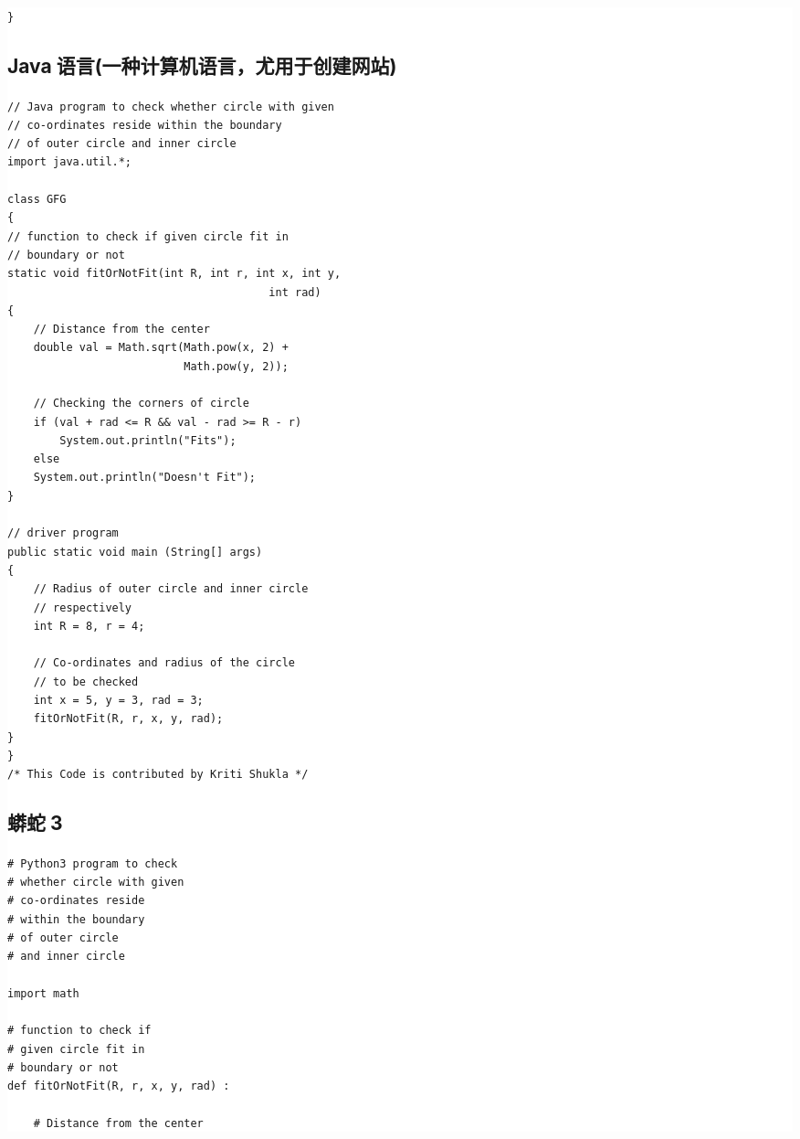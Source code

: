 ```
}
```

## Java 语言(一种计算机语言，尤用于创建网站)

```
// Java program to check whether circle with given 
// co-ordinates reside within the boundary 
// of outer circle and inner circle
import java.util.*;

class GFG
{
// function to check if given circle fit in 
// boundary or not 
static void fitOrNotFit(int R, int r, int x, int y,
                                        int rad)
{
    // Distance from the center
    double val = Math.sqrt(Math.pow(x, 2) + 
                           Math.pow(y, 2));

    // Checking the corners of circle
    if (val + rad <= R && val - rad >= R - r) 
        System.out.println("Fits"); 
    else
    System.out.println("Doesn't Fit");     
}

// driver program
public static void main (String[] args)
{
    // Radius of outer circle and inner circle
    // respectively
    int R = 8, r = 4;

    // Co-ordinates and radius of the circle
    // to be checked 
    int x = 5, y = 3, rad = 3;
    fitOrNotFit(R, r, x, y, rad);
}
}
/* This Code is contributed by Kriti Shukla */
```

## 蟒蛇 3

```
# Python3 program to check
# whether circle with given 
# co-ordinates reside
# within the boundary 
# of outer circle
# and inner circle

import math

# function to check if
# given circle fit in 
# boundary or not 
def fitOrNotFit(R, r, x, y, rad) :

    # Distance from the center
```